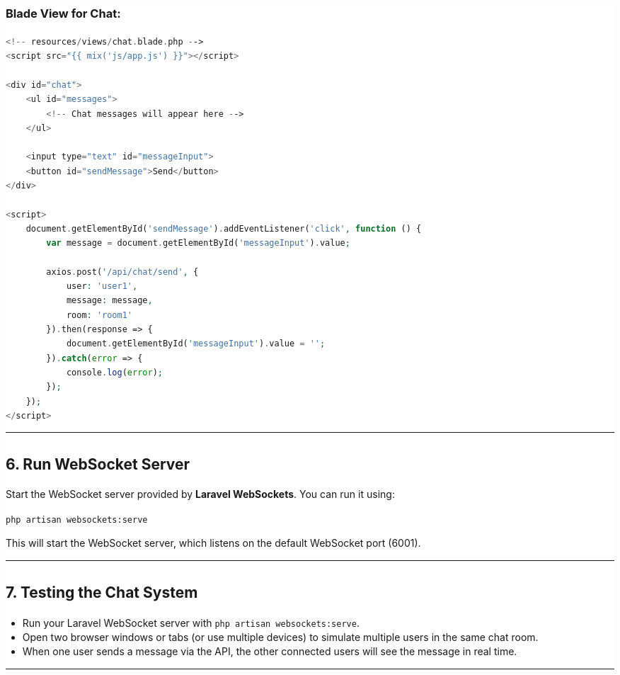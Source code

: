 ### **Blade View for Chat:**

```php
<!-- resources/views/chat.blade.php -->
<script src="{{ mix('js/app.js') }}"></script>

<div id="chat">
    <ul id="messages">
        <!-- Chat messages will appear here -->
    </ul>

    <input type="text" id="messageInput">
    <button id="sendMessage">Send</button>
</div>

<script>
    document.getElementById('sendMessage').addEventListener('click', function () {
        var message = document.getElementById('messageInput').value;

        axios.post('/api/chat/send', {
            user: 'user1',
            message: message,
            room: 'room1'
        }).then(response => {
            document.getElementById('messageInput').value = '';
        }).catch(error => {
            console.log(error);
        });
    });
</script>
```

---

## **6. Run WebSocket Server**

Start the WebSocket server provided by **Laravel WebSockets**. You can run it using:

```bash
php artisan websockets:serve
```

This will start the WebSocket server, which listens on the default WebSocket port (6001).

---

## **7. Testing the Chat System**

- Run your Laravel WebSocket server with `php artisan websockets:serve`.
- Open two browser windows or tabs (or use multiple devices) to simulate multiple users in the same chat room.
- When one user sends a message via the API, the other connected users will see the message in real time.

---